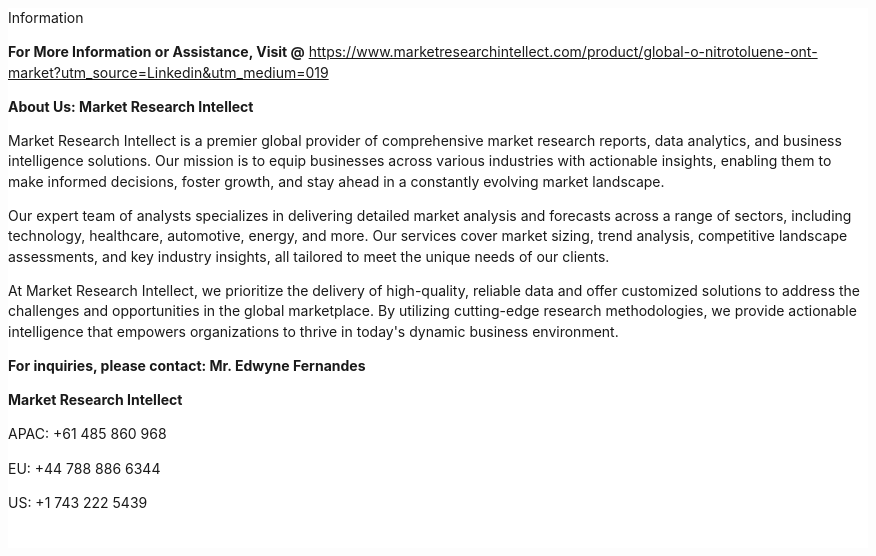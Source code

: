 Information</li></ul></div><div class="article-main__content" data-test-id="publishing-text-block"><p><span class="font-[700]"><strong>For More Information or Assistance, Visit @</strong>&nbsp;<a href="https://www.marketresearchintellect.com/product/global-o-nitrotoluene-ont-market?utm_source=Linkedin&utm_medium=019">https://www.marketresearchintellect.com/product/global-o-nitrotoluene-ont-market?utm_source=Linkedin&utm_medium=019</a></span></p><p><strong>About Us: Market Research Intellect</strong></p><p>Market Research Intellect is a premier global provider of comprehensive market research reports, data analytics, and business intelligence solutions. Our mission is to equip businesses across various industries with actionable insights, enabling them to make informed decisions, foster growth, and stay ahead in a constantly evolving market landscape.</p><p>Our expert team of analysts specializes in delivering detailed market analysis and forecasts across a range of sectors, including technology, healthcare, automotive, energy, and more. Our services cover market sizing, trend analysis, competitive landscape assessments, and key industry insights, all tailored to meet the unique needs of our clients.</p><p>At Market Research Intellect, we prioritize the delivery of high-quality, reliable data and offer customized solutions to address the challenges and opportunities in the global marketplace. By utilizing cutting-edge research methodologies, we provide actionable intelligence that empowers organizations to thrive in today's dynamic business environment.</p><p><strong>For inquiries, please contact: Mr. Edwyne Fernandes</strong></p><p><strong>Market Research Intellect</strong></p><p>APAC: +61 485 860 968</p><p>EU: +44 788 886 6344</p><p>US: +1 743 222 5439</p></div><div class="article-main__content" data-test-id="publishing-text-block">&nbsp;</div>
